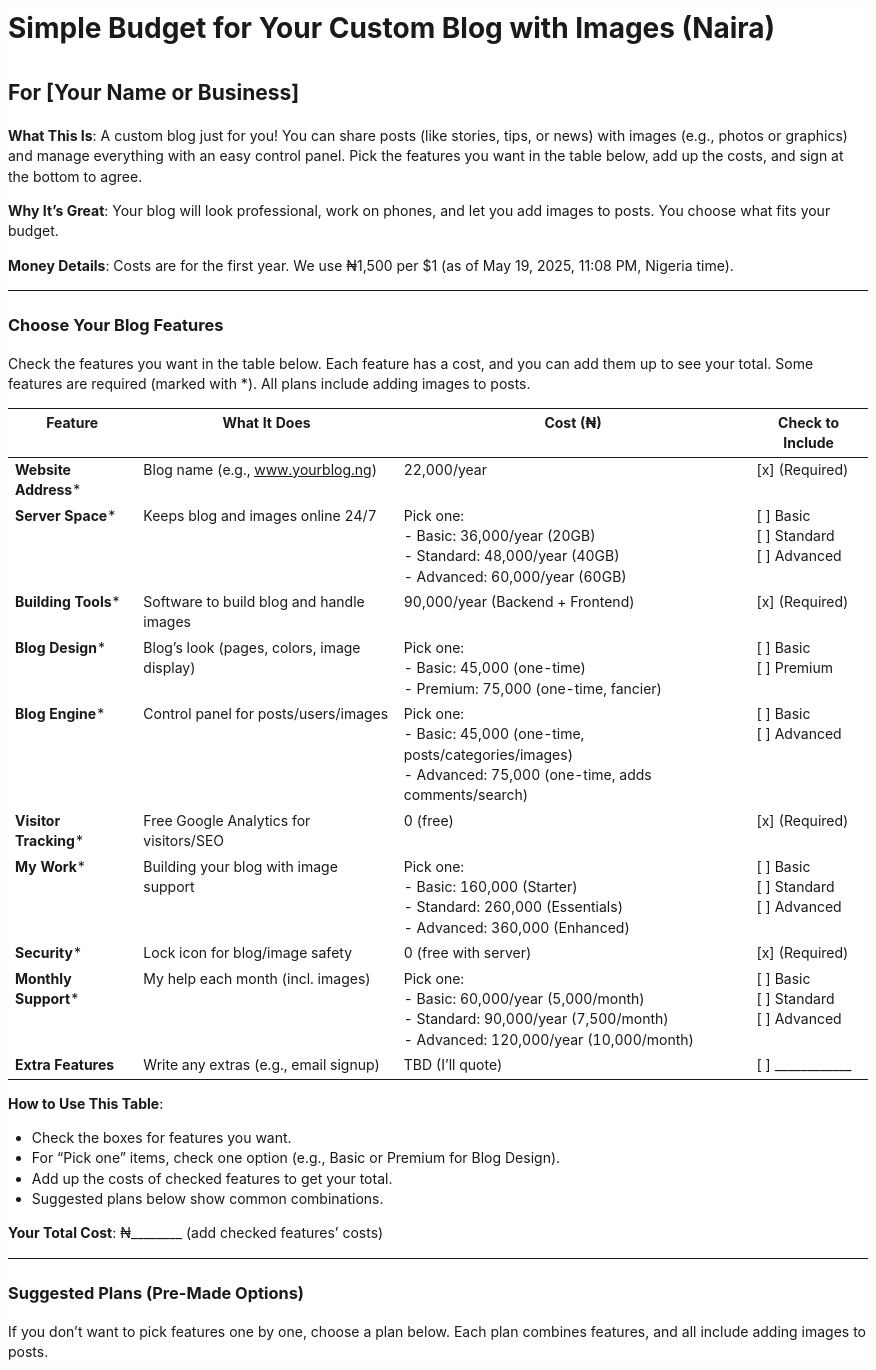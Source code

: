 # Simple Budget for Your Custom Blog with Images (Naira)
## For [Your Name or Business]

**What This Is**: A custom blog just for you! You can share posts (like stories, tips, or news) with images (e.g., photos or graphics) and manage everything with an easy control panel. Pick the features you want in the table below, add up the costs, and sign at the bottom to agree.

**Why It’s Great**: Your blog will look professional, work on phones, and let you add images to posts. You choose what fits your budget.

**Money Details**: Costs are for the first year. We use ₦1,500 per $1 (as of May 19, 2025, 11:08 PM, Nigeria time).

---

### Choose Your Blog Features
Check the features you want in the table below. Each feature has a cost, and you can add them up to see your total. Some features are required (marked with *). All plans include adding images to posts.

| Feature | What It Does | Cost (₦) | Check to Include |
|---------|--------------|----------|------------------|
| **Website Address*** | Blog name (e.g., www.yourblog.ng) | 22,000/year | [x] (Required) |
| **Server Space*** | Keeps blog and images online 24/7 | Pick one:<br>- Basic: 36,000/year (20GB)<br>- Standard: 48,000/year (40GB)<br>- Advanced: 60,000/year (60GB) | [ ] Basic<br>[ ] Standard<br>[ ] Advanced |
| **Building Tools*** | Software to build blog and handle images | 90,000/year (Backend + Frontend) | [x] (Required) |
| **Blog Design*** | Blog’s look (pages, colors, image display) | Pick one:<br>- Basic: 45,000 (one-time)<br>- Premium: 75,000 (one-time, fancier) | [ ] Basic<br>[ ] Premium |
| **Blog Engine*** | Control panel for posts/users/images | Pick one:<br>- Basic: 45,000 (one-time, posts/categories/images)<br>- Advanced: 75,000 (one-time, adds comments/search) | [ ] Basic<br>[ ] Advanced |
| **Visitor Tracking*** | Free Google Analytics for visitors/SEO | 0 (free) | [x] (Required) |
| **My Work*** | Building your blog with image support | Pick one:<br>- Basic: 160,000 (Starter)<br>- Standard: 260,000 (Essentials)<br>- Advanced: 360,000 (Enhanced) | [ ] Basic<br>[ ] Standard<br>[ ] Advanced |
| **Security*** | Lock icon for blog/image safety | 0 (free with server) | [x] (Required) |
| **Monthly Support*** | My help each month (incl. images) | Pick one:<br>- Basic: 60,000/year (5,000/month)<br>- Standard: 90,000/year (7,500/month)<br>- Advanced: 120,000/year (10,000/month) | [ ] Basic<br>[ ] Standard<br>[ ] Advanced |
| **Extra Features** | Write any extras (e.g., email signup) | TBD (I’ll quote) | [ ] ____________ |

**How to Use This Table**:
- Check the boxes for features you want.
- For “Pick one” items, check one option (e.g., Basic or Premium for Blog Design).
- Add up the costs of checked features to get your total.
- Suggested plans below show common combinations.

**Your Total Cost**: ₦________ (add checked features’ costs)

---

### Suggested Plans (Pre-Made Options)
If you don’t want to pick features one by one, choose a plan below. Each plan combines features, and all include adding images to posts.
